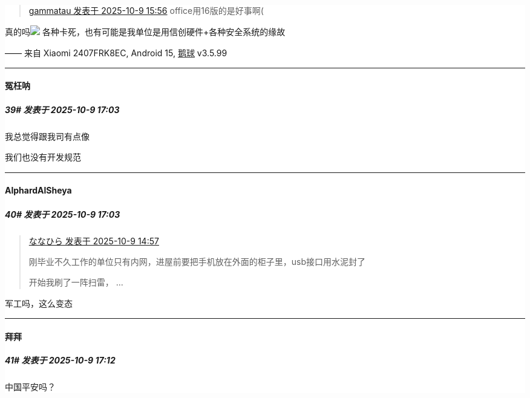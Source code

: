 <blockquote><a href="httphttps://stage1st.com/2b/forum.php?mod=redirect&amp;goto=findpost&amp;pid=68544993&amp;ptid=2263992" target="_blank">gammatau 发表于 2025-10-9 15:56</a>
office用16版的是好事啊(</blockquote>
真的吗<img src="https://static.stage1st.com/image/smiley/face2017/018.png" referrerpolicy="no-referrer">
各种卡死，也有可能是我单位是用信创硬件+各种安全系统的缘故

—— 来自 Xiaomi 2407FRK8EC, Android 15, [鹅球](https://www.pgyer.com/GcUxKd4w) v3.5.99

*****

####  冤枉呐  
##### 39#       发表于 2025-10-9 17:03

我总觉得跟我司有点像

我们也没有开发规范

*****

####  AlphardAlSheya  
##### 40#       发表于 2025-10-9 17:03

<blockquote><a href="httphttps://stage1st.com/2b/forum.php?mod=redirect&amp;goto=findpost&amp;pid=68544722&amp;ptid=2263992" target="_blank">ななひら 发表于 2025-10-9 14:57</a>

刚毕业不久工作的单位只有内网，进屋前要把手机放在外面的柜子里，usb接口用水泥封了

开始我刷了一阵扫雷， ...</blockquote>
军工吗，这么变态


*****

####  拜拜  
##### 41#       发表于 2025-10-9 17:12

中国平安吗？

